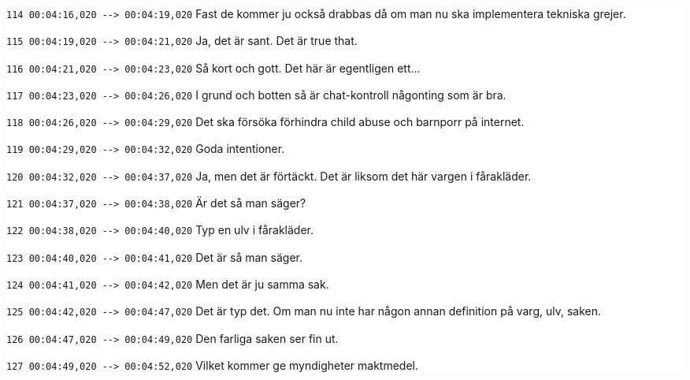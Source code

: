 `114 00:04:16,020 --> 00:04:19,020`
Fast de kommer ju också drabbas då om man nu ska implementera tekniska grejer.



`115 00:04:19,020 --> 00:04:21,020`
Ja, det är sant. Det är true that.



`116 00:04:21,020 --> 00:04:23,020`
Så kort och gott. Det här är egentligen ett...



`117 00:04:23,020 --> 00:04:26,020`
I grund och botten så är chat-kontroll någonting som är bra.



`118 00:04:26,020 --> 00:04:29,020`
Det ska försöka förhindra child abuse och barnporr på internet.



`119 00:04:29,020 --> 00:04:32,020`
Goda intentioner.



`120 00:04:32,020 --> 00:04:37,020`
Ja, men det är förtäckt. Det är liksom det här vargen i fårakläder.



`121 00:04:37,020 --> 00:04:38,020`
Är det så man säger?



`122 00:04:38,020 --> 00:04:40,020`
Typ en ulv i fårakläder.



`123 00:04:40,020 --> 00:04:41,020`
Det är så man säger.



`124 00:04:41,020 --> 00:04:42,020`
Men det är ju samma sak.



`125 00:04:42,020 --> 00:04:47,020`
Det är typ det. Om man nu inte har någon annan definition på varg, ulv, saken.



`126 00:04:47,020 --> 00:04:49,020`
Den farliga saken ser fin ut.



`127 00:04:49,020 --> 00:04:52,020`
Vilket kommer ge myndigheter maktmedel.


